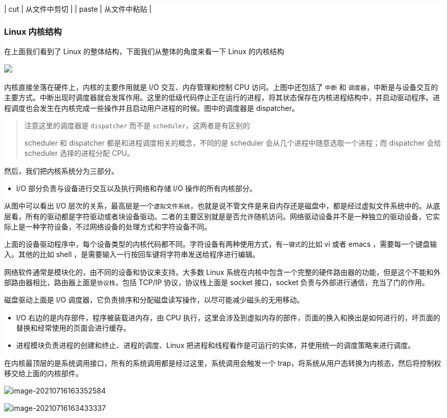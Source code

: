 | cut   | 从文件中剪切           |
| paste | 从文件中粘贴           |

### Linux 内核结构

在上面我们看到了 Linux 的整体结构，下面我们从整体的角度来看一下 Linux 的内核结构

![](https://img2020.cnblogs.com/blog/1515111/202007/1515111-20200702125726032-209343471.png)

内核直接坐落在硬件上，内核的主要作用就是 I/O 交互、内存管理和控制 CPU 访问。上图中还包括了 `中断` 和 `调度器`，中断是与设备交互的主要方式。中断出现时调度器就会发挥作用。这里的低级代码停止正在运行的进程，将其状态保存在内核进程结构中，并启动驱动程序。进程调度也会发生在内核完成一些操作并且启动用户进程的时候。图中的调度器是 dispatcher。

>注意这里的调度器是 `dispatcher` 而不是 `scheduler`，这两者是有区别的
>
>scheduler 和 dispatcher 都是和进程调度相关的概念，不同的是 scheduler 会从几个进程中随意选取一个进程；而 dispatcher 会给 scheduler 选择的进程分配 CPU。

然后，我们把内核系统分为三部分。

* I/O 部分负责与设备进行交互以及执行网络和存储 I/O 操作的所有内核部分。

从图中可以看出 I/O 层次的关系，最高层是一个`虚拟文件系统`，也就是说不管文件是来自内存还是磁盘中，都是经过虚拟文件系统中的。从底层看，所有的驱动都是字符驱动或者块设备驱动。二者的主要区别就是是否允许随机访问。网络驱动设备并不是一种独立的驱动设备，它实际上是一种字符设备，不过网络设备的处理方式和字符设备不同。

上面的设备驱动程序中，每个设备类型的内核代码都不同。字符设备有两种使用方式，有`一键式`的比如 vi 或者 emacs ，需要每一个键盘输入。其他的比如 shell ，是需要输入一行按回车键将字符串发送给程序进行编辑。

网络软件通常是模块化的，由不同的设备和协议来支持。大多数 Linux 系统在内核中包含一个完整的硬件路由器的功能，但是这个不能和外部路由器相比，路由器上面是`协议栈`，包括 TCP/IP 协议，协议栈上面是 socket 接口，socket 负责与外部进行通信，充当了门的作用。

磁盘驱动上面是 I/O 调度器，它负责排序和分配磁盘读写操作，以尽可能减少磁头的无用移动。

* I/O 右边的是内存部件，程序被装载进内存，由 CPU 执行，这里会涉及到虚拟内存的部件，页面的换入和换出是如何进行的，坏页面的替换和经常使用的页面会进行缓存。

* 进程模块负责进程的创建和终止、进程的调度、Linux 把进程和线程看作是可运行的实体，并使用统一的调度策略来进行调度。

在内核最顶层的是系统调用接口，所有的系统调用都是经过这里，系统调用会触发一个 trap，将系统从用户态转换为内核态，然后将控制权移交给上面的内核部件。

![image-20210716163352584](https://tva1.sinaimg.cn/large/008i3skNly1gsivkbczxoj31l20t8al5.jpg)

![image-20210716163433337](https://tva1.sinaimg.cn/large/008i3skNly1gsivl4khz9j31d60h8mze.jpg)

